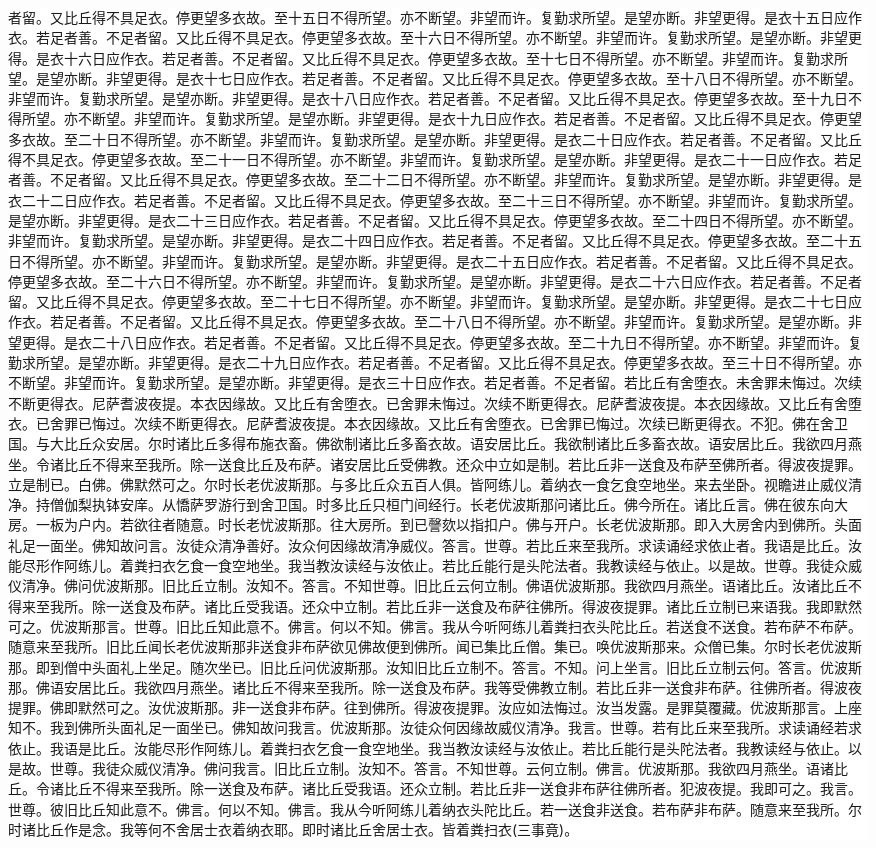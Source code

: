 者留。又比丘得不具足衣。停更望多衣故。至十五日不得所望。亦不断望。非望而许。复勤求所望。是望亦断。非望更得。是衣十五日应作衣。若足者善。不足者留。又比丘得不具足衣。停更望多衣故。至十六日不得所望。亦不断望。非望而许。复勤求所望。是望亦断。非望更得。是衣十六日应作衣。若足者善。不足者留。又比丘得不具足衣。停更望多衣故。至十七日不得所望。亦不断望。非望而许。复勤求所望。是望亦断。非望更得。是衣十七日应作衣。若足者善。不足者留。又比丘得不具足衣。停更望多衣故。至十八日不得所望。亦不断望。非望而许。复勤求所望。是望亦断。非望更得。是衣十八日应作衣。若足者善。不足者留。又比丘得不具足衣。停更望多衣故。至十九日不得所望。亦不断望。非望而许。复勤求所望。是望亦断。非望更得。是衣十九日应作衣。若足者善。不足者留。又比丘得不具足衣。停更望多衣故。至二十日不得所望。亦不断望。非望而许。复勤求所望。是望亦断。非望更得。是衣二十日应作衣。若足者善。不足者留。又比丘得不具足衣。停更望多衣故。至二十一日不得所望。亦不断望。非望而许。复勤求所望。是望亦断。非望更得。是衣二十一日应作衣。若足者善。不足者留。又比丘得不具足衣。停更望多衣故。至二十二日不得所望。亦不断望。非望而许。复勤求所望。是望亦断。非望更得。是衣二十二日应作衣。若足者善。不足者留。又比丘得不具足衣。停更望多衣故。至二十三日不得所望。亦不断望。非望而许。复勤求所望。是望亦断。非望更得。是衣二十三日应作衣。若足者善。不足者留。又比丘得不具足衣。停更望多衣故。至二十四日不得所望。亦不断望。非望而许。复勤求所望。是望亦断。非望更得。是衣二十四日应作衣。若足者善。不足者留。又比丘得不具足衣。停更望多衣故。至二十五日不得所望。亦不断望。非望而许。复勤求所望。是望亦断。非望更得。是衣二十五日应作衣。若足者善。不足者留。又比丘得不具足衣。停更望多衣故。至二十六日不得所望。亦不断望。非望而许。复勤求所望。是望亦断。非望更得。是衣二十六日应作衣。若足者善。不足者留。又比丘得不具足衣。停更望多衣故。至二十七日不得所望。亦不断望。非望而许。复勤求所望。是望亦断。非望更得。是衣二十七日应作衣。若足者善。不足者留。又比丘得不具足衣。停更望多衣故。至二十八日不得所望。亦不断望。非望而许。复勤求所望。是望亦断。非望更得。是衣二十八日应作衣。若足者善。不足者留。又比丘得不具足衣。停更望多衣故。至二十九日不得所望。亦不断望。非望而许。复勤求所望。是望亦断。非望更得。是衣二十九日应作衣。若足者善。不足者留。又比丘得不具足衣。停更望多衣故。至三十日不得所望。亦不断望。非望而许。复勤求所望。是望亦断。非望更得。是衣三十日应作衣。若足者善。不足者留。若比丘有舍堕衣。未舍罪未悔过。次续不断更得衣。尼萨耆波夜提。本衣因缘故。又比丘有舍堕衣。已舍罪未悔过。次续不断更得衣。尼萨耆波夜提。本衣因缘故。又比丘有舍堕衣。已舍罪已悔过。次续不断更得衣。尼萨耆波夜提。本衣因缘故。又比丘有舍堕衣。已舍罪已悔过。次续已断更得衣。不犯。佛在舍卫国。与大比丘众安居。尔时诸比丘多得布施衣畜。佛欲制诸比丘多畜衣故。语安居比丘。我欲制诸比丘多畜衣故。语安居比丘。我欲四月燕坐。令诸比丘不得来至我所。除一送食比丘及布萨。诸安居比丘受佛教。还众中立如是制。若比丘非一送食及布萨至佛所者。得波夜提罪。立是制已。白佛。佛默然可之。尔时长老优波斯那。与多比丘众五百人俱。皆阿练儿。着纳衣一食乞食空地坐。来去坐卧。视瞻进止威仪清净。持僧伽梨执钵安庠。从憍萨罗游行到舍卫国。时多比丘只桓门间经行。长老优波斯那问诸比丘。佛今所在。诸比丘言。佛在彼东向大房。一板为户内。若欲往者随意。时长老忧波斯那。往大房所。到已謦欬以指扣户。佛与开户。长老优波斯那。即入大房舍内到佛所。头面礼足一面坐。佛知故问言。汝徒众清净善好。汝众何因缘故清净威仪。答言。世尊。若比丘来至我所。求读诵经求依止者。我语是比丘。汝能尽形作阿练儿。着粪扫衣乞食一食空地坐。我当教汝读经与汝依止。若比丘能行是头陀法者。我教读经与依止。以是故。世尊。我徒众威仪清净。佛问优波斯那。旧比丘立制。汝知不。答言。不知世尊。旧比丘云何立制。佛语优波斯那。我欲四月燕坐。语诸比丘。汝诸比丘不得来至我所。除一送食及布萨。诸比丘受我语。还众中立制。若比丘非一送食及布萨往佛所。得波夜提罪。诸比丘立制已来语我。我即默然可之。优波斯那言。世尊。旧比丘知此意不。佛言。何以不知。佛言。我从今听阿练儿着粪扫衣头陀比丘。若送食不送食。若布萨不布萨。随意来至我所。旧比丘闻长老优波斯那非送食非布萨欲见佛故便到佛所。闻已集比丘僧。集已。唤优波斯那来。众僧已集。尔时长老优波斯那。即到僧中头面礼上坐足。随次坐已。旧比丘问优波斯那。汝知旧比丘立制不。答言。不知。问上坐言。旧比丘立制云何。答言。优波斯那。佛语安居比丘。我欲四月燕坐。诸比丘不得来至我所。除一送食及布萨。我等受佛教立制。若比丘非一送食非布萨。往佛所者。得波夜提罪。佛即默然可之。汝优波斯那。非一送食非布萨。往到佛所。得波夜提罪。汝应如法悔过。汝当发露。是罪莫覆藏。优波斯那言。上座知不。我到佛所头面礼足一面坐已。佛知故问我言。优波斯那。汝徒众何因缘故威仪清净。我言。世尊。若有比丘来至我所。求读诵经若求依止。我语是比丘。汝能尽形作阿练儿。着粪扫衣乞食一食空地坐。我当教汝读经与汝依止。若比丘能行是头陀法者。我教读经与依止。以是故。世尊。我徒众威仪清净。佛问我言。旧比丘立制。汝知不。答言。不知世尊。云何立制。佛言。优波斯那。我欲四月燕坐。语诸比丘。令诸比丘不得来至我所。除一送食及布萨。诸比丘受我语。还众立制。若比丘非一送食非布萨往佛所者。犯波夜提。我即可之。我言。世尊。彼旧比丘知此意不。佛言。何以不知。佛言。我从今听阿练儿着纳衣头陀比丘。若一送食非送食。若布萨非布萨。随意来至我所。尔时诸比丘作是念。我等何不舍居士衣着纳衣耶。即时诸比丘舍居士衣。皆着粪扫衣(三事竟)。
